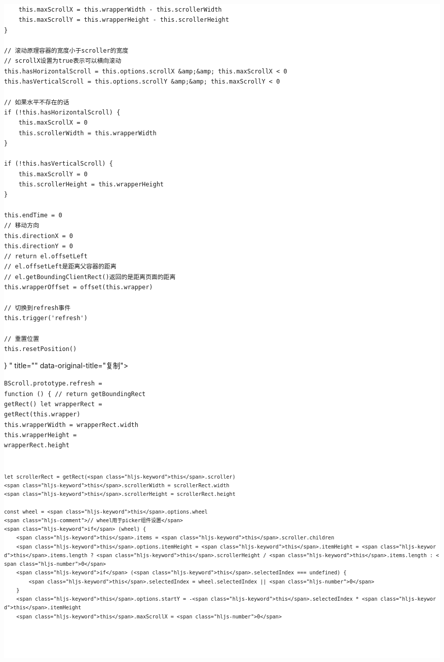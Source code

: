         this.maxScrollX = this.wrapperWidth - this.scrollerWidth
        this.maxScrollY = this.wrapperHeight - this.scrollerHeight
    }

    // 滚动原理容器的宽度小于scroller的宽度
    // scrollX设置为true表示可以横向滚动
    this.hasHorizontalScroll = this.options.scrollX &amp;&amp; this.maxScrollX < 0
    this.hasVerticalScroll = this.options.scrollY &amp;&amp; this.maxScrollY < 0

    // 如果水平不存在的话
    if (!this.hasHorizontalScroll) {
        this.maxScrollX = 0
        this.scrollerWidth = this.wrapperWidth
    }

    if (!this.hasVerticalScroll) {
        this.maxScrollY = 0
        this.scrollerHeight = this.wrapperHeight
    }

    this.endTime = 0
    // 移动方向
    this.directionX = 0
    this.directionY = 0
    // return el.offsetLeft
    // el.offsetLeft是距离父容器的距离
    // el.getBoundingClientRect()返回的是距离页面的距离
    this.wrapperOffset = offset(this.wrapper)

    // 切换到refresh事件
    this.trigger('refresh')

    // 重置位置
    this.resetPosition()
}
" title="" data-original-title="复制"></span>
      <span type="button" class="saveToNote code-tool" data-toggle="tooltip" data-placement="top" title="" data-original-title="放进笔记"></span>
      </div>
      </div><pre class="hljs kotlin"><code>BScroll.prototype.refresh = function () {
    <span class="hljs-comment">// return getBoundingRect getRect()</span>
    let wrapperRect = getRect(<span class="hljs-keyword">this</span>.wrapper)
    <span class="hljs-keyword">this</span>.wrapperWidth = wrapperRect.width
    <span class="hljs-keyword">this</span>.wrapperHeight = wrapperRect.height

    let scrollerRect = getRect(<span class="hljs-keyword">this</span>.scroller)
    <span class="hljs-keyword">this</span>.scrollerWidth = scrollerRect.width
    <span class="hljs-keyword">this</span>.scrollerHeight = scrollerRect.height

    const wheel = <span class="hljs-keyword">this</span>.options.wheel
    <span class="hljs-comment">// wheel用于picker组件设置</span>
    <span class="hljs-keyword">if</span> (wheel) {
        <span class="hljs-keyword">this</span>.items = <span class="hljs-keyword">this</span>.scroller.children
        <span class="hljs-keyword">this</span>.options.itemHeight = <span class="hljs-keyword">this</span>.itemHeight = <span class="hljs-keyword">this</span>.items.length ? <span class="hljs-keyword">this</span>.scrollerHeight / <span class="hljs-keyword">this</span>.items.length : <span class="hljs-number">0</span>
        <span class="hljs-keyword">if</span> (<span class="hljs-keyword">this</span>.selectedIndex === undefined) {
            <span class="hljs-keyword">this</span>.selectedIndex = wheel.selectedIndex || <span class="hljs-number">0</span>
        }
        <span class="hljs-keyword">this</span>.options.startY = -<span class="hljs-keyword">this</span>.selectedIndex * <span class="hljs-keyword">this</span>.itemHeight
        <span class="hljs-keyword">this</span>.maxScrollX = <span class="hljs-number">0</span>